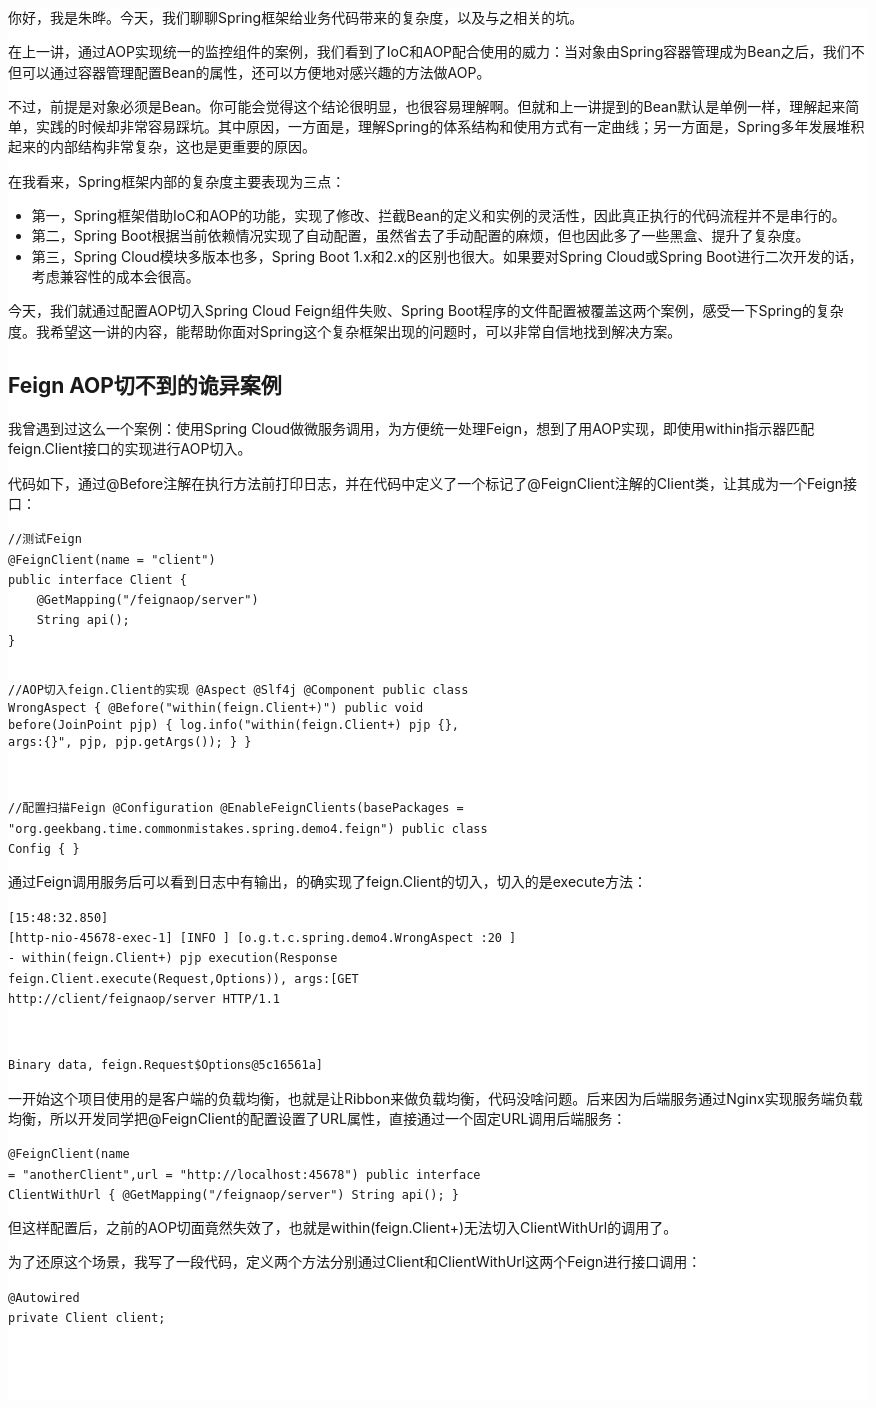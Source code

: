 <audio title="20 _ Spring框架：框架帮我们做了很多工作也带来了复杂度" src="https://static001.geekbang.org/resource/audio/e1/d6/e1fd22aa528fd1a2971d5e5e2199a7d6.mp3" controls="controls"></audio> 
<p>你好，我是朱晔。今天，我们聊聊Spring框架给业务代码带来的复杂度，以及与之相关的坑。</p><p>在上一讲，通过AOP实现统一的监控组件的案例，我们看到了IoC和AOP配合使用的威力：当对象由Spring容器管理成为Bean之后，我们不但可以通过容器管理配置Bean的属性，还可以方便地对感兴趣的方法做AOP。</p><p>不过，前提是对象必须是Bean。你可能会觉得这个结论很明显，也很容易理解啊。但就和上一讲提到的Bean默认是单例一样，理解起来简单，实践的时候却非常容易踩坑。其中原因，一方面是，理解Spring的体系结构和使用方式有一定曲线；另一方面是，Spring多年发展堆积起来的内部结构非常复杂，这也是更重要的原因。</p><p>在我看来，Spring框架内部的复杂度主要表现为三点：</p><ul>
<li>第一，Spring框架借助IoC和AOP的功能，实现了修改、拦截Bean的定义和实例的灵活性，因此真正执行的代码流程并不是串行的。</li>
<li>第二，Spring Boot根据当前依赖情况实现了自动配置，虽然省去了手动配置的麻烦，但也因此多了一些黑盒、提升了复杂度。</li>
<li>第三，Spring Cloud模块多版本也多，Spring Boot 1.x和2.x的区别也很大。如果要对Spring Cloud或Spring Boot进行二次开发的话，考虑兼容性的成本会很高。</li>
</ul><p>今天，我们就通过配置AOP切入Spring Cloud Feign组件失败、Spring Boot程序的文件配置被覆盖这两个案例，感受一下Spring的复杂度。我希望这一讲的内容，能帮助你面对Spring这个复杂框架出现的问题时，可以非常自信地找到解决方案。</p><h2>Feign AOP切不到的诡异案例</h2><p>我曾遇到过这么一个案例：使用Spring Cloud做微服务调用，为方便统一处理Feign，想到了用AOP实现，即使用within指示器匹配feign.Client接口的实现进行AOP切入。</p><p>代码如下，通过@Before注解在执行方法前打印日志，并在代码中定义了一个标记了@FeignClient注解的Client类，让其成为一个Feign接口：</p><pre><code>//测试Feign
@FeignClient(name = &quot;client&quot;)
public interface Client {
    @GetMapping(&quot;/feignaop/server&quot;)
    String api();
}

//AOP切入feign.Client的实现
@Aspect
@Slf4j
@Component
public class WrongAspect {
    @Before(&quot;within(feign.Client+)&quot;)
    public void before(JoinPoint pjp) {
        log.info(&quot;within(feign.Client+) pjp {}, args:{}&quot;, pjp, pjp.getArgs());
    }
}

//配置扫描Feign
@Configuration
@EnableFeignClients(basePackages = &quot;org.geekbang.time.commonmistakes.spring.demo4.feign&quot;)
public class Config {
}
</code></pre><p>通过Feign调用服务后可以看到日志中有输出，的确实现了feign.Client的切入，切入的是execute方法：</p><pre><code>[15:48:32.850] [http-nio-45678-exec-1] [INFO ] [o.g.t.c.spring.demo4.WrongAspect        :20  ] - within(feign.Client+) pjp execution(Response feign.Client.execute(Request,Options)), args:[GET http://client/feignaop/server HTTP/1.1

Binary data, feign.Request$Options@5c16561a]
</code></pre><p>一开始这个项目使用的是客户端的负载均衡，也就是让Ribbon来做负载均衡，代码没啥问题。后来因为后端服务通过Nginx实现服务端负载均衡，所以开发同学把@FeignClient的配置设置了URL属性，直接通过一个固定URL调用后端服务：</p><pre><code>@FeignClient(name = &quot;anotherClient&quot;,url = &quot;http://localhost:45678&quot;)
public interface ClientWithUrl {
    @GetMapping(&quot;/feignaop/server&quot;)
    String api();
}
</code></pre><p>但这样配置后，之前的AOP切面竟然失效了，也就是within(feign.Client+)无法切入ClientWithUrl的调用了。</p><p>为了还原这个场景，我写了一段代码，定义两个方法分别通过Client和ClientWithUrl这两个Feign进行接口调用：</p><pre><code>@Autowired
private Client client;
